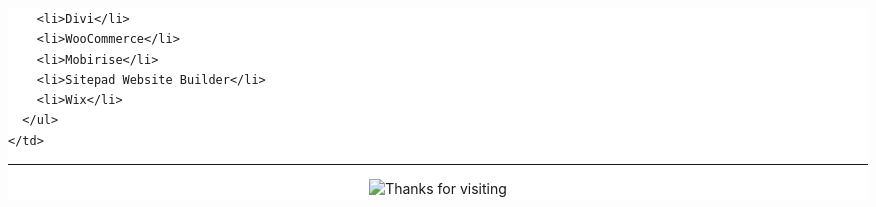         <li>Divi</li>
        <li>WooCommerce</li>
        <li>Mobirise</li>
        <li>Sitepad Website Builder</li>
        <li>Wix</li>
      </ul>
    </td>
  </tr>
</table>

---

<p align="center">
  <img src="https://img.shields.io/badge/Thanks_for_visiting-5D54C7?style=for-the-badge" alt="Thanks for visiting">
</p> 

